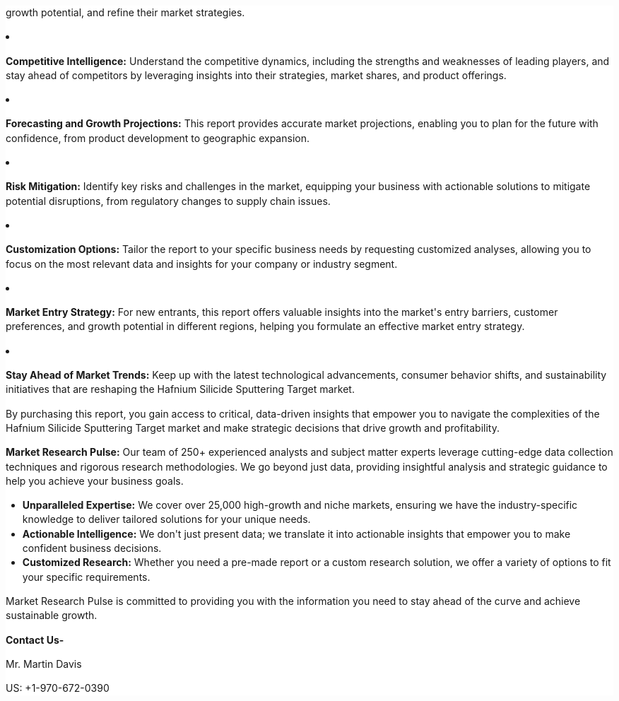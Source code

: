 growth potential, and refine their market strategies.</p></li><li><p><strong>Competitive Intelligence:</strong> Understand the competitive dynamics, including the strengths and weaknesses of leading players, and stay ahead of competitors by leveraging insights into their strategies, market shares, and product offerings.</p></li><li><p><strong>Forecasting and Growth Projections:</strong> This report provides accurate market projections, enabling you to plan for the future with confidence, from product development to geographic expansion.</p></li><li><p><strong>Risk Mitigation:</strong> Identify key risks and challenges in the market, equipping your business with actionable solutions to mitigate potential disruptions, from regulatory changes to supply chain issues.</p></li><li><p><strong>Customization Options:</strong> Tailor the report to your specific business needs by requesting customized analyses, allowing you to focus on the most relevant data and insights for your company or industry segment.</p></li><li><p><strong>Market Entry Strategy:</strong> For new entrants, this report offers valuable insights into the market's entry barriers, customer preferences, and growth potential in different regions, helping you formulate an effective market entry strategy.</p></li><li><p><strong>Stay Ahead of Market Trends:</strong> Keep up with the latest technological advancements, consumer behavior shifts, and sustainability initiatives that are reshaping the Hafnium Silicide Sputtering Target market.</p></li></ol><p>By purchasing this report, you gain access to critical, data-driven insights that empower you to navigate the complexities of the Hafnium Silicide Sputtering Target market and make strategic decisions that drive growth and profitability.</p><p><strong>Market Research Pulse:</strong>&nbsp;Our team of 250+ experienced analysts and subject matter experts leverage cutting-edge data collection techniques and rigorous research methodologies. We go beyond just data, providing insightful analysis and strategic guidance to help you achieve your business goals.</p><ul><li><strong>Unparalleled Expertise:</strong>&nbsp;We cover over 25,000 high-growth and niche markets, ensuring we have the industry-specific knowledge to deliver tailored solutions for your unique needs.</li><li><strong>Actionable Intelligence:</strong>&nbsp;We don't just present data; we translate it into actionable insights that empower you to make confident business decisions.</li><li><strong>Customized Research:</strong>&nbsp;Whether you need a pre-made report or a custom research solution, we offer a variety of options to fit your specific requirements.</li></ul><p>Market Research Pulse is committed to providing you with the information you need to stay ahead of the curve and achieve sustainable growth.</p><p><strong>Contact Us-</strong></p><p>Mr. Martin Davis</p><p>US: +1-970-672-0390</p>
